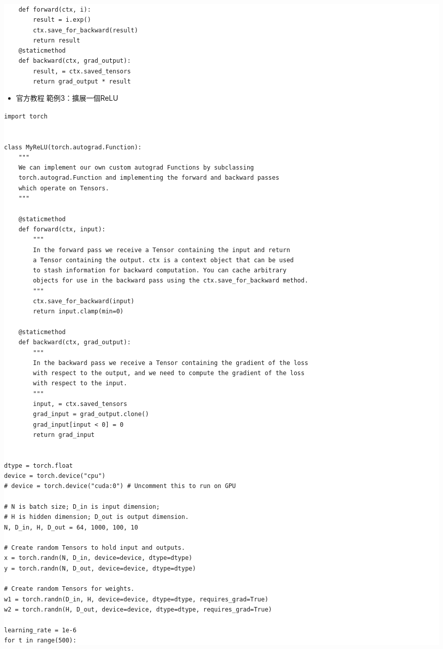 ```
    def forward(ctx, i):
        result = i.exp()
        ctx.save_for_backward(result)
        return result
    @staticmethod
    def backward(ctx, grad_output):
        result, = ctx.saved_tensors
        return grad_output * result
```
- 官方教程 範例3：擴展一個ReLU
```
import torch


class MyReLU(torch.autograd.Function):
    """
    We can implement our own custom autograd Functions by subclassing
    torch.autograd.Function and implementing the forward and backward passes
    which operate on Tensors.
    """

    @staticmethod
    def forward(ctx, input):
        """
        In the forward pass we receive a Tensor containing the input and return
        a Tensor containing the output. ctx is a context object that can be used
        to stash information for backward computation. You can cache arbitrary
        objects for use in the backward pass using the ctx.save_for_backward method.
        """
        ctx.save_for_backward(input)
        return input.clamp(min=0)

    @staticmethod
    def backward(ctx, grad_output):
        """
        In the backward pass we receive a Tensor containing the gradient of the loss
        with respect to the output, and we need to compute the gradient of the loss
        with respect to the input.
        """
        input, = ctx.saved_tensors
        grad_input = grad_output.clone()
        grad_input[input < 0] = 0
        return grad_input


dtype = torch.float
device = torch.device("cpu")
# device = torch.device("cuda:0") # Uncomment this to run on GPU

# N is batch size; D_in is input dimension;
# H is hidden dimension; D_out is output dimension.
N, D_in, H, D_out = 64, 1000, 100, 10

# Create random Tensors to hold input and outputs.
x = torch.randn(N, D_in, device=device, dtype=dtype)
y = torch.randn(N, D_out, device=device, dtype=dtype)

# Create random Tensors for weights.
w1 = torch.randn(D_in, H, device=device, dtype=dtype, requires_grad=True)
w2 = torch.randn(H, D_out, device=device, dtype=dtype, requires_grad=True)

learning_rate = 1e-6
for t in range(500):
```